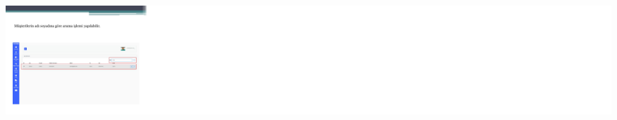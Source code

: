 <img src="https://github.com/uumutaltin/Java-Spring-Javascript-MySql-Web-Application-Pet-Clinic/blob/main/gorseller/Turan%C3%87AYMAZ_YusufEFE_UmutALTIN-page-11.jpg" width="200" style="max-width:100%;">
</a>

<a href="https://github.com/uumutaltin/Java-Spring-Javascript-MySql-Web-Application-Pet-Clinic/blob/main/gorseller/Turan%C3%87AYMAZ_YusufEFE_UmutALTIN-page-12.jpg" target="_blank">